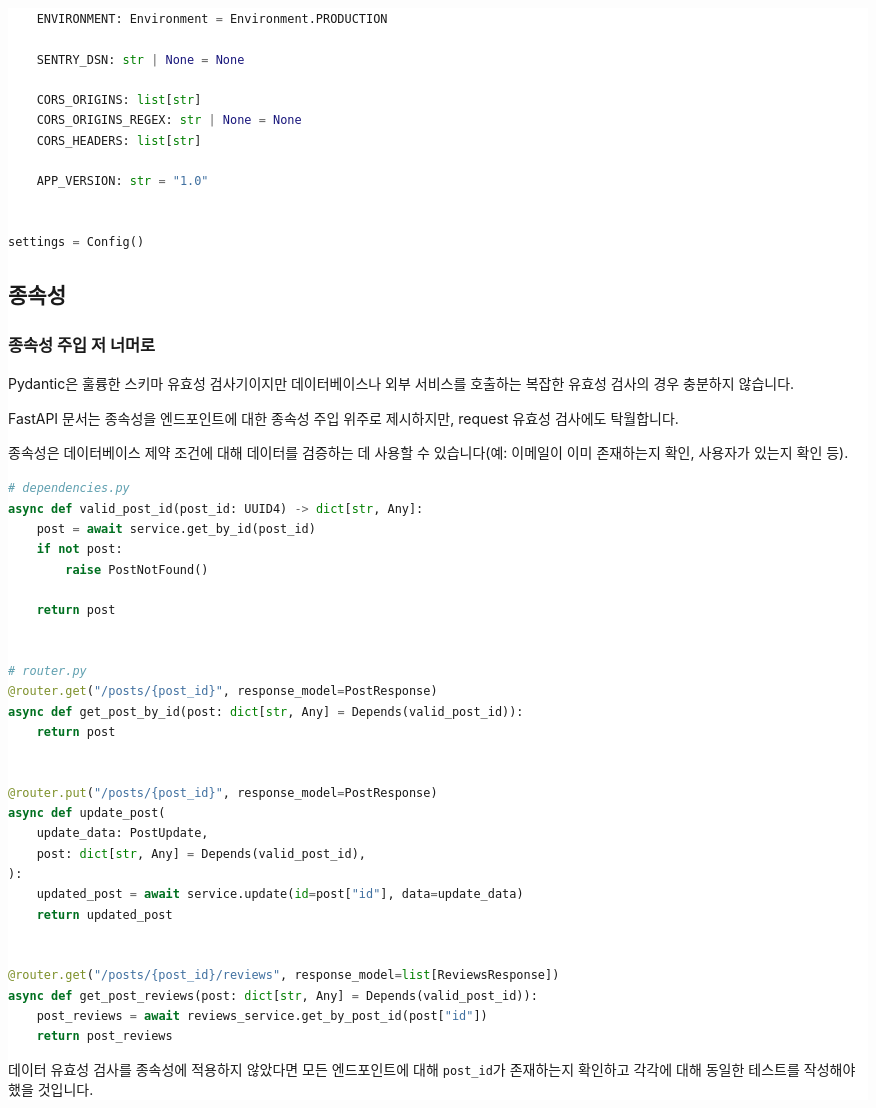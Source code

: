 ```python
    ENVIRONMENT: Environment = Environment.PRODUCTION

    SENTRY_DSN: str | None = None

    CORS_ORIGINS: list[str]
    CORS_ORIGINS_REGEX: str | None = None
    CORS_HEADERS: list[str]

    APP_VERSION: str = "1.0"


settings = Config()

```

## 종속성
### 종속성 주입 저 너머로
Pydantic은 훌륭한 스키마 유효성 검사기이지만 데이터베이스나 외부 서비스를 호출하는 복잡한 유효성 검사의 경우 충분하지 않습니다.

FastAPI 문서는 종속성을 엔드포인트에 대한 종속성 주입 위주로 제시하지만, request 유효성 검사에도 탁월합니다.

종속성은 데이터베이스 제약 조건에 대해 데이터를 검증하는 데 사용할 수 있습니다(예: 이메일이 이미 존재하는지 확인, 사용자가 있는지 확인 등).
```python
# dependencies.py
async def valid_post_id(post_id: UUID4) -> dict[str, Any]:
    post = await service.get_by_id(post_id)
    if not post:
        raise PostNotFound()

    return post


# router.py
@router.get("/posts/{post_id}", response_model=PostResponse)
async def get_post_by_id(post: dict[str, Any] = Depends(valid_post_id)):
    return post


@router.put("/posts/{post_id}", response_model=PostResponse)
async def update_post(
    update_data: PostUpdate,  
    post: dict[str, Any] = Depends(valid_post_id), 
):
    updated_post = await service.update(id=post["id"], data=update_data)
    return updated_post


@router.get("/posts/{post_id}/reviews", response_model=list[ReviewsResponse])
async def get_post_reviews(post: dict[str, Any] = Depends(valid_post_id)):
    post_reviews = await reviews_service.get_by_post_id(post["id"])
    return post_reviews
```
데이터 유효성 검사를 종속성에 적용하지 않았다면 모든 엔드포인트에 대해 `post_id`가 존재하는지 확인하고
각각에 대해 동일한 테스트를 작성해야 했을 것입니다.

